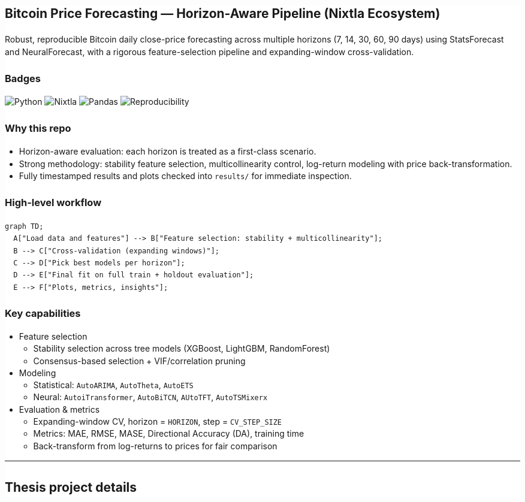 ## Bitcoin Price Forecasting — Horizon-Aware Pipeline (Nixtla Ecosystem)

Robust, reproducible Bitcoin daily close-price forecasting across multiple horizons (7, 14, 30, 60, 90 days) using StatsForecast and NeuralForecast, with a rigorous feature-selection pipeline and expanding-window cross-validation.

### Badges

![Python](https://img.shields.io/badge/Python-3.9%2B-blue)
![Nixtla](https://img.shields.io/badge/Nixtla-StatsForecast%20%7C%20NeuralForecast-ff69b4)
![Pandas](https://img.shields.io/badge/Pandas-Data%20Pipeline-150458)
![Reproducibility](https://img.shields.io/badge/Reproducible-Seeds%20%7C%20Config-success)

### Why this repo

- Horizon-aware evaluation: each horizon is treated as a first-class scenario.
- Strong methodology: stability feature selection, multicollinearity control, log-return modeling with price back-transformation.
- Fully timestamped results and plots checked into `results/` for immediate inspection.

### High-level workflow

```mermaid
graph TD;
  A["Load data and features"] --> B["Feature selection: stability + multicollinearity"];
  B --> C["Cross-validation (expanding windows)"];
  C --> D["Pick best models per horizon"];
  D --> E["Final fit on full train + holdout evaluation"];
  E --> F["Plots, metrics, insights"];
```

### Key capabilities

- Feature selection
  - Stability selection across tree models (XGBoost, LightGBM, RandomForest)
  - Consensus-based selection + VIF/correlation pruning
- Modeling
  - Statistical: `AutoARIMA`, `AutoTheta`, `AutoETS`
  - Neural: `AutoiTransformer`, `AutoBiTCN`, `AUtoTFT`, `AutoTSMixerx`
- Evaluation & metrics
  - Expanding-window CV, horizon = `HORIZON`, step = `CV_STEP_SIZE`
  - Metrics: MAE, RMSE, MASE, Directional Accuracy (DA), training time
  - Back-transform from log-returns to prices for fair comparison

---

## Thesis project details
